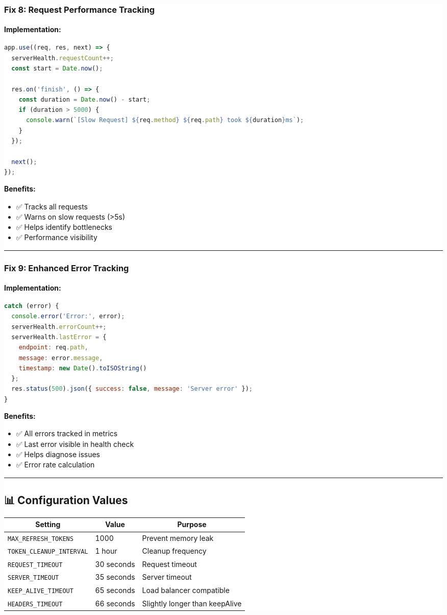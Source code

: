 
### **Fix 8: Request Performance Tracking**
**Implementation:**
```javascript
app.use((req, res, next) => {
  serverHealth.requestCount++;
  const start = Date.now();
  
  res.on('finish', () => {
    const duration = Date.now() - start;
    if (duration > 5000) {
      console.warn(`[Slow Request] ${req.method} ${req.path} took ${duration}ms`);
    }
  });
  
  next();
});
```

**Benefits:**
- ✅ Tracks all requests
- ✅ Warns on slow requests (>5s)
- ✅ Helps identify bottlenecks
- ✅ Performance visibility

---

### **Fix 9: Enhanced Error Tracking**
**Implementation:**
```javascript
catch (error) {
  console.error('Error:', error);
  serverHealth.errorCount++;
  serverHealth.lastError = {
    endpoint: req.path,
    message: error.message,
    timestamp: new Date().toISOString()
  };
  res.status(500).json({ success: false, message: 'Server error' });
}
```

**Benefits:**
- ✅ All errors tracked in metrics
- ✅ Last error visible in health check
- ✅ Helps diagnose issues
- ✅ Error rate calculation

---

## 📊 Configuration Values

| Setting | Value | Purpose |
|---------|-------|---------|
| `MAX_REFRESH_TOKENS` | 1000 | Prevent memory leak |
| `TOKEN_CLEANUP_INTERVAL` | 1 hour | Cleanup frequency |
| `REQUEST_TIMEOUT` | 30 seconds | Request timeout |
| `SERVER_TIMEOUT` | 35 seconds | Server timeout |
| `KEEP_ALIVE_TIMEOUT` | 65 seconds | Load balancer compatible |
| `HEADERS_TIMEOUT` | 66 seconds | Slightly longer than keepAlive |